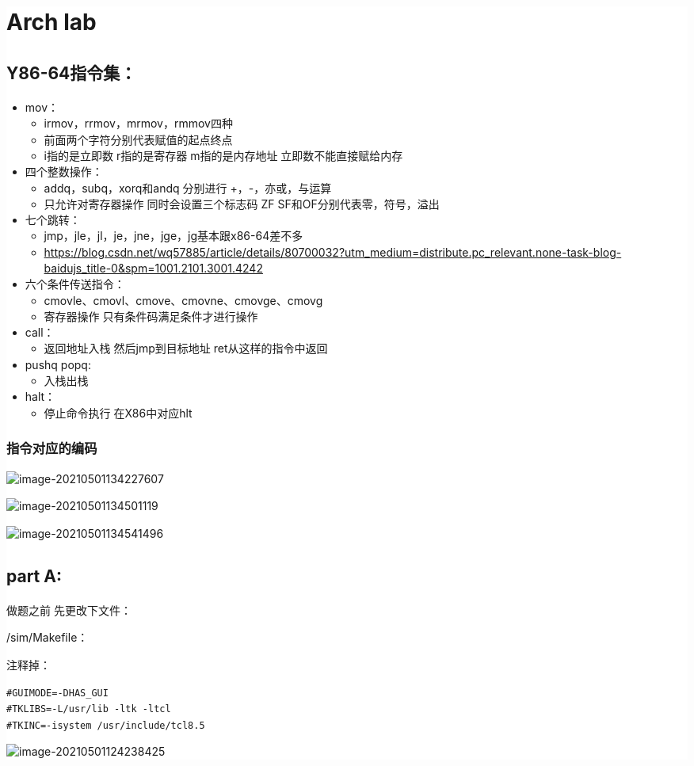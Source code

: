 # Arch lab

## Y86-64指令集：

- mov：
  - irmov，rrmov，mrmov，rmmov四种 
  - 前面两个字符分别代表赋值的起点终点
  - i指的是立即数 r指的是寄存器 m指的是内存地址 立即数不能直接赋给内存
- 四个整数操作：
  - addq，subq，xorq和andq 分别进行 +，-，亦或，与运算
  - 只允许对寄存器操作 同时会设置三个标志码 ZF SF和OF分别代表零，符号，溢出 
- 七个跳转：
  - jmp，jle，jl，je，jne，jge，jg基本跟x86-64差不多
  - https://blog.csdn.net/wq57885/article/details/80700032?utm_medium=distribute.pc_relevant.none-task-blog-baidujs_title-0&spm=1001.2101.3001.4242
- 六个条件传送指令：
  - cmovle、cmovl、cmove、cmovne、cmovge、cmovg
  - 寄存器操作 只有条件码满足条件才进行操作
- call：
  - 返回地址入栈 然后jmp到目标地址 ret从这样的指令中返回
- pushq popq:
  - 入栈出栈
- halt：
  - 停止命令执行 在X86中对应hlt



### 指令对应的编码

![image-20210501134227607](http://nitw1t.top/wp-content/uploads/2021/05/image-20210501134227607.png)

![image-20210501134501119](http://nitw1t.top/wp-content/uploads/2021/05/image-20210501134501119.png)

![image-20210501134541496](http://nitw1t.top/wp-content/uploads/2021/05/image-20210501134541496.png)



## part A:

做题之前 先更改下文件：

/sim/Makefile：

注释掉：

```
#GUIMODE=-DHAS_GUI
#TKLIBS=-L/usr/lib -ltk -ltcl
#TKINC=-isystem /usr/include/tcl8.5
```

![image-20210501124238425](http://nitw1t.top/wp-content/uploads/2021/05/image-20210501124238425.png)
